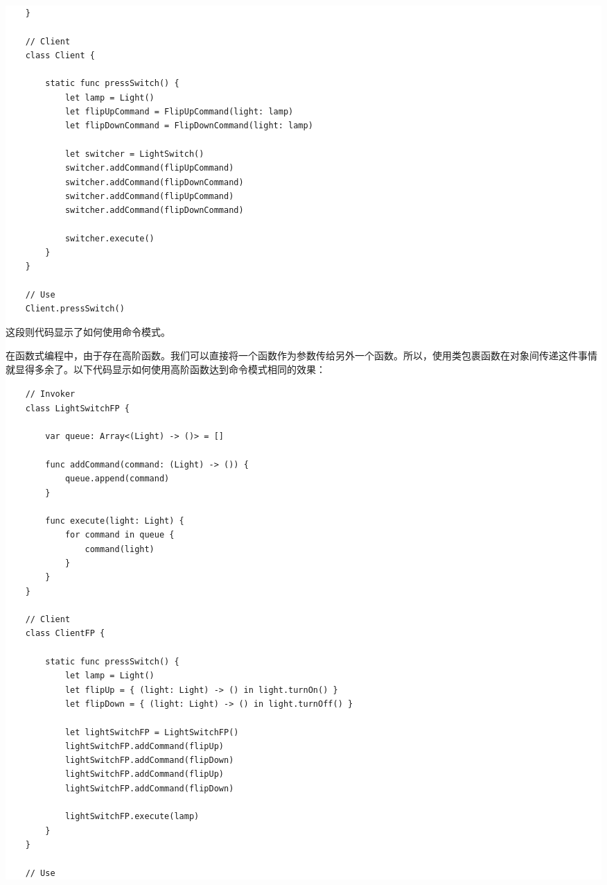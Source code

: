 ```
	}

	// Client
	class Client {

  		static func pressSwitch() {
    		let lamp = Light()
    		let flipUpCommand = FlipUpCommand(light: lamp)
    		let flipDownCommand = FlipDownCommand(light: lamp)

    		let switcher = LightSwitch()
    		switcher.addCommand(flipUpCommand)
    		switcher.addCommand(flipDownCommand)
    		switcher.addCommand(flipUpCommand)
    		switcher.addCommand(flipDownCommand)

    		switcher.execute()
  		}
	}

	// Use
	Client.pressSwitch()
```

这段则代码显示了如何使用命令模式。

在函数式编程中，由于存在高阶函数。我们可以直接将一个函数作为参数传给另外一个函数。所以，使用类包裹函数在对象间传递这件事情就显得多余了。以下代码显示如何使用高阶函数达到命令模式相同的效果：

```
	// Invoker
	class LightSwitchFP {

  		var queue: Array<(Light) -> ()> = []

  		func addCommand(command: (Light) -> ()) {
    		queue.append(command)
  		}

  		func execute(light: Light) {
    		for command in queue {
      			command(light)
    		}
  		}
	}

	// Client
	class ClientFP {

  		static func pressSwitch() {
    		let lamp = Light()
    		let flipUp = { (light: Light) -> () in light.turnOn() }
    		let flipDown = { (light: Light) -> () in light.turnOff() }

 	   		let lightSwitchFP = LightSwitchFP()
    		lightSwitchFP.addCommand(flipUp)
    		lightSwitchFP.addCommand(flipDown)
    		lightSwitchFP.addCommand(flipUp)
    		lightSwitchFP.addCommand(flipDown)

    		lightSwitchFP.execute(lamp)
  		}
	}

	// Use
```